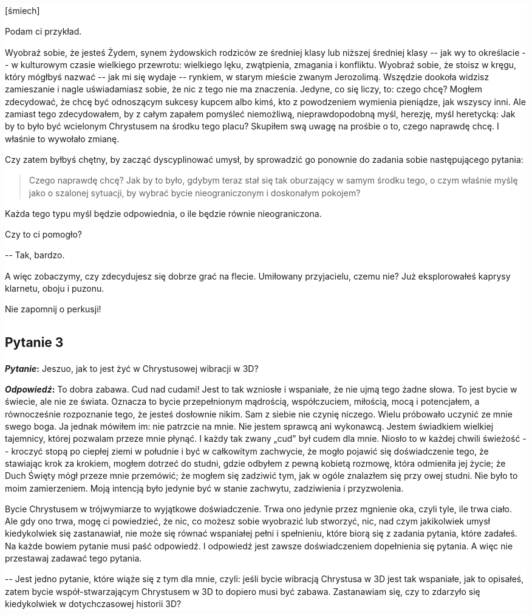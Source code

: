 [śmiech]

Podam ci przykład.

Wyobraź sobie, że jesteś Żydem, synem żydowskich rodziców ze średniej klasy lub niższej średniej klasy -- jak wy to określacie -- w kulturowym czasie wielkiego przewrotu: wielkiego lęku, zwątpienia, zmagania i konfliktu. Wyobraź sobie, że stoisz w kręgu, który mógłbyś nazwać -- jak mi się wydaje -- rynkiem, w starym mieście zwanym Jerozolimą. Wszędzie dookoła widzisz zamieszanie i nagle uświadamiasz sobie, że nic z tego nie ma znaczenia. Jedyne, co się liczy, to: czego chcę? Mogłem zdecydować, że chcę być odnoszącym sukcesy kupcem albo kimś, kto z powodzeniem wymienia pieniądze, jak wszyscy inni. Ale zamiast tego zdecydowałem, by z całym zapałem pomyśleć niemożliwą, nieprawdopodobną myśl, herezję, myśl heretycką: Jak by to było być wcielonym Chrystusem na środku tego placu? Skupiłem swą uwagę na prośbie o to, czego naprawdę chcę. I właśnie to wywołało zmianę.

Czy zatem byłbyś chętny, by zacząć dyscyplinować umysł, by sprowadzić go ponownie do zadania sobie następującego pytania:

> Czego naprawdę chcę? Jak by to było, gdybym teraz stał się tak oburzający w samym środku tego, o czym właśnie myślę jako o szalonej sytuacji, by wybrać bycie nieograniczonym i doskonałym pokojem?

Każda tego typu myśl będzie odpowiednia, o ile będzie równie nieograniczona.

Czy to ci pomogło?

-- Tak, bardzo.

A więc zobaczymy, czy zdecydujesz się dobrze grać na flecie. Umiłowany przyjacielu, czemu nie? Już eksplorowałeś kaprysy klarnetu, oboju i puzonu.

Nie zapomnij o perkusji!

## Pytanie 3

***Pytanie*:** Jeszuo, jak to jest żyć w Chrystusowej wibracji w 3D?

***Odpowiedź*:** To dobra zabawa. Cud nad cudami! Jest to tak wzniosłe i wspaniałe, że nie ujmą tego żadne słowa. To jest bycie w świecie, ale nie ze świata. Oznacza to bycie przepełnionym mądrością, współczuciem, miłością, mocą i potencjałem, a równocześnie rozpoznanie tego, że jesteś dosłownie nikim. Sam z siebie nie czynię niczego. Wielu próbowało uczynić ze mnie swego boga. Ja jednak mówiłem im: nie patrzcie na mnie. Nie jestem sprawcą ani wykonawcą. Jestem świadkiem wielkiej tajemnicy, której pozwalam przeze mnie płynąć. I każdy tak zwany „cud" był cudem dla mnie. Niosło to w każdej chwili świeżość -- kroczyć stopą po ciepłej ziemi w południe i być w całkowitym zachwycie, że mogło pojawić się doświadczenie tego, że stawiając krok za krokiem, mogłem dotrzeć do studni, gdzie odbyłem z pewną kobietą rozmowę, która odmieniła jej życie; że Duch Święty mógł przeze mnie przemówić; że mogłem się zadziwić tym, jak w ogóle znalazłem się przy owej studni. Nie było to moim zamierzeniem. Moją intencją było jedynie być w stanie zachwytu, zadziwienia i przyzwolenia.

Bycie Chrystusem w trójwymiarze to wyjątkowe doświadczenie. Trwa ono jedynie przez mgnienie oka, czyli tyle, ile trwa ciało. Ale gdy ono trwa, mogę ci powiedzieć, że nic, co możesz sobie wyobrazić lub stworzyć, nic, nad czym jakikolwiek umysł kiedykolwiek się zastanawiał, nie może się równać wspaniałej pełni i spełnieniu, które biorą się z zadania pytania, które zadałeś. Na każde bowiem pytanie musi paść odpowiedź. I odpowiedź jest zawsze doświadczeniem dopełnienia się pytania. A więc nie przestawaj zadawać tego pytania.

-- Jest jedno pytanie, które wiąże się z tym dla mnie, czyli: jeśli bycie wibracją Chrystusa w 3D jest tak wspaniałe, jak to opisałeś, zatem bycie współ-stwarzającym Chrystusem w 3D to dopiero musi być zabawa. Zastanawiam się, czy to zdarzyło się kiedykolwiek w dotychczasowej historii 3D?
